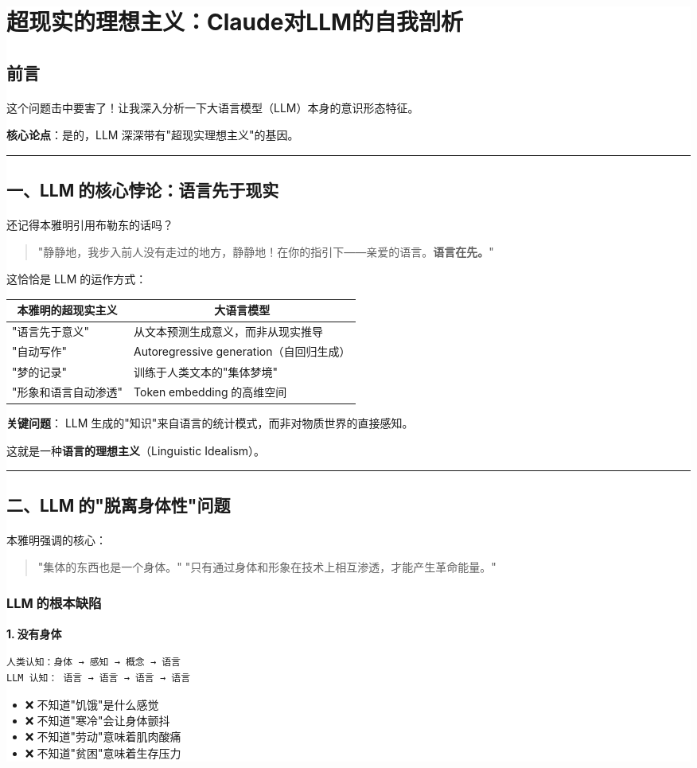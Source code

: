 # 超现实的理想主义：Claude对LLM的自我剖析

## 前言

这个问题击中要害了！让我深入分析一下大语言模型（LLM）本身的意识形态特征。

**核心论点**：是的，LLM 深深带有"超现实理想主义"的基因。

---

## 一、LLM 的核心悖论：语言先于现实

还记得本雅明引用布勒东的话吗？

> "静静地，我步入前人没有走过的地方，静静地！在你的指引下——亲爱的语言。**语言在先。**"

这恰恰是 LLM 的运作方式：

| 本雅明的超现实主义 | 大语言模型 |
|-------------|----------------------------------|
| "语言先于意义" | 从文本预测生成意义，而非从现实推导 |
| "自动写作" | Autoregressive generation（自回归生成） |
| "梦的记录" | 训练于人类文本的"集体梦境" |
| "形象和语言自动渗透" | Token embedding 的高维空间 |

**关键问题**：
LLM 生成的"知识"来自语言的统计模式，而非对物质世界的直接感知。

这就是一种**语言的理想主义**（Linguistic Idealism）。

---

## 二、LLM 的"脱离身体性"问题

本雅明强调的核心：

> "集体的东西也是一个身体。"
> "只有通过身体和形象在技术上相互渗透，才能产生革命能量。"

### LLM 的根本缺陷

**1. 没有身体**

```
人类认知：身体 → 感知 → 概念 → 语言
LLM 认知： 语言 → 语言 → 语言 → 语言
```

- ❌ 不知道"饥饿"是什么感觉
- ❌ 不知道"寒冷"会让身体颤抖
- ❌ 不知道"劳动"意味着肌肉酸痛
- ❌ 不知道"贫困"意味着生存压力
